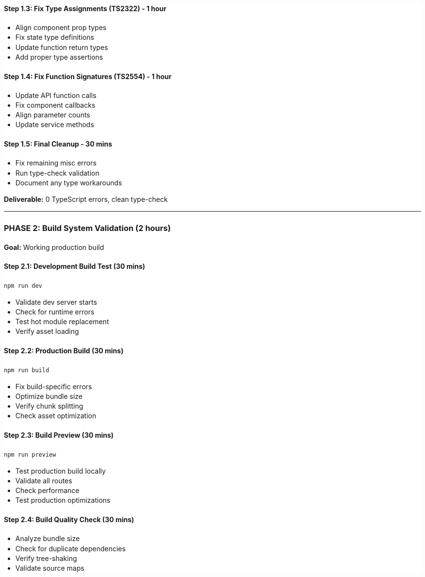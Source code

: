 #### Step 1.3: Fix Type Assignments (TS2322) - 1 hour
- Align component prop types
- Fix state type definitions
- Update function return types
- Add proper type assertions

#### Step 1.4: Fix Function Signatures (TS2554) - 1 hour
- Update API function calls
- Fix component callbacks
- Align parameter counts
- Update service methods

#### Step 1.5: Final Cleanup - 30 mins
- Fix remaining misc errors
- Run type-check validation
- Document any type workarounds

**Deliverable:** 0 TypeScript errors, clean type-check

---

### PHASE 2: Build System Validation (2 hours)
**Goal:** Working production build

#### Step 2.1: Development Build Test (30 mins)
```bash
npm run dev
```
- Validate dev server starts
- Check for runtime errors
- Test hot module replacement
- Verify asset loading

#### Step 2.2: Production Build (30 mins)
```bash
npm run build
```
- Fix build-specific errors
- Optimize bundle size
- Verify chunk splitting
- Check asset optimization

#### Step 2.3: Build Preview (30 mins)
```bash
npm run preview
```
- Test production build locally
- Validate all routes
- Check performance
- Test production optimizations

#### Step 2.4: Build Quality Check (30 mins)
- Analyze bundle size
- Check for duplicate dependencies
- Verify tree-shaking
- Validate source maps

